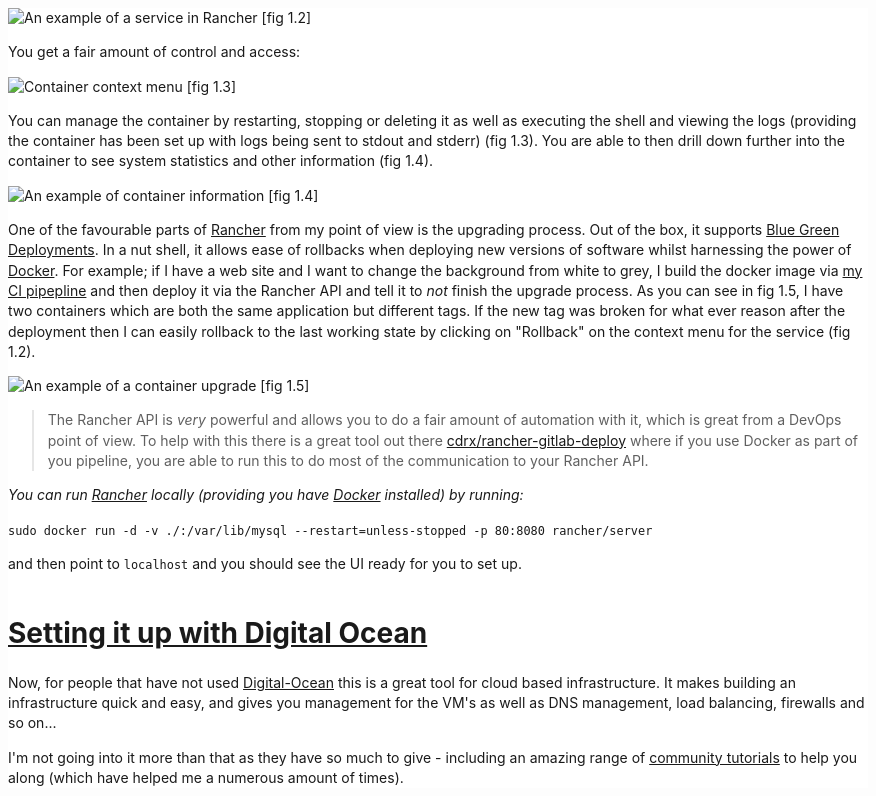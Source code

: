 ![An example of a service in Rancher](/img/posts/setting-up-rancher-with-digital-ocean/service-example.png)
[fig 1.2]

You get a fair amount of control and access:

![Container context menu](/img/posts/setting-up-rancher-with-digital-ocean/container-context-menu.png)
[fig 1.3]

You can manage the container by restarting, stopping or deleting it as well as executing the shell and viewing the logs (providing the container has been set up with logs being sent to stdout and stderr) (fig 1.3). You are able to then drill down further into the container to see system statistics and other information (fig 1.4).

![An example of container information](/img/posts/setting-up-rancher-with-digital-ocean/container-example.png)
[fig 1.4]

One of the favourable parts of [Rancher] from my point of view is the upgrading process. Out of the box, it supports [Blue Green Deployments](https://www.martinfowler.com/bliki/BlueGreenDeployment.html). In a nut shell, it allows ease of rollbacks when deploying new versions of software whilst harnessing the power of [Docker]. For example; if I have a web site and I want to change the background from white to grey, I build the docker image via [my CI pipepline](/posts/my-gitlab-ci-cd-pipeline-overview/) and then deploy it via the Rancher API and tell it to *not* finish the upgrade process. As you can see in fig 1.5, I have two containers which are both the same application but different tags. If the new tag was broken for what ever reason after the deployment then I can easily rollback to the last working state by clicking on "Rollback" on the context menu for the service (fig 1.2).

![An example of a container upgrade](/img/posts/setting-up-rancher-with-digital-ocean/upgrading-container-example.png)
[fig 1.5]

> The Rancher API is _very_ powerful and allows you to do a fair amount of automation with it, which is great from a DevOps point of view. To help with this there is a great tool out there [cdrx/rancher-gitlab-deploy](https://github.com/cdrx/rancher-gitlab-deploy#help) where if you use Docker as part of you pipeline, you are able to run this to do most of the communication to your Rancher API.

_You can run [Rancher] locally (providing you have [Docker] installed) by running:_

```
sudo docker run -d -v ./:/var/lib/mysql --restart=unless-stopped -p 80:8080 rancher/server
```
and then point to `localhost` and you should see the UI ready for you to set up.

# <a href="#setting-it-up-with-digital-ocean" id="setting-it-up-with-digital-ocean">Setting it up with Digital Ocean</a>

Now, for people that have not used [Digital-Ocean] this is a great tool for cloud based infrastructure. It makes building an infrastructure quick and easy, and gives you management for the VM's as well as DNS management, load balancing, firewalls and so on...

I'm not going into it more than that as they have so much to give - including an amazing range of [community tutorials](https://www.digitalocean.com/community/tutorials) to help you along (which have helped me a numerous amount of times).


 [Rancher]: https://rancher.com
 [Rancher Distro]: https://rancher.com/rancher-os/
 [Rancher Orchestration Tool]: https://rancher.com/docs/rancher/v1.6/en/
 [Digital-Ocean]: https://digitalocean.com
 [Digital-Ocean referral link]: https://m.do.co/c/7ceb48d8e994
 [Docker]: https://docker.com
 [cloud-init]: https://cloud-init.io
 [HP Micro Server]: /posts/creating-a-linux-virtual-machine-server-with-the-hp-microserver-gen-8-serve:rboard.org/k
 [Kanboard]: https://kanboard.org
 [GitLab]: https://gitlab.com
 [LetsEncrypt]: https://letsencrypt.org/